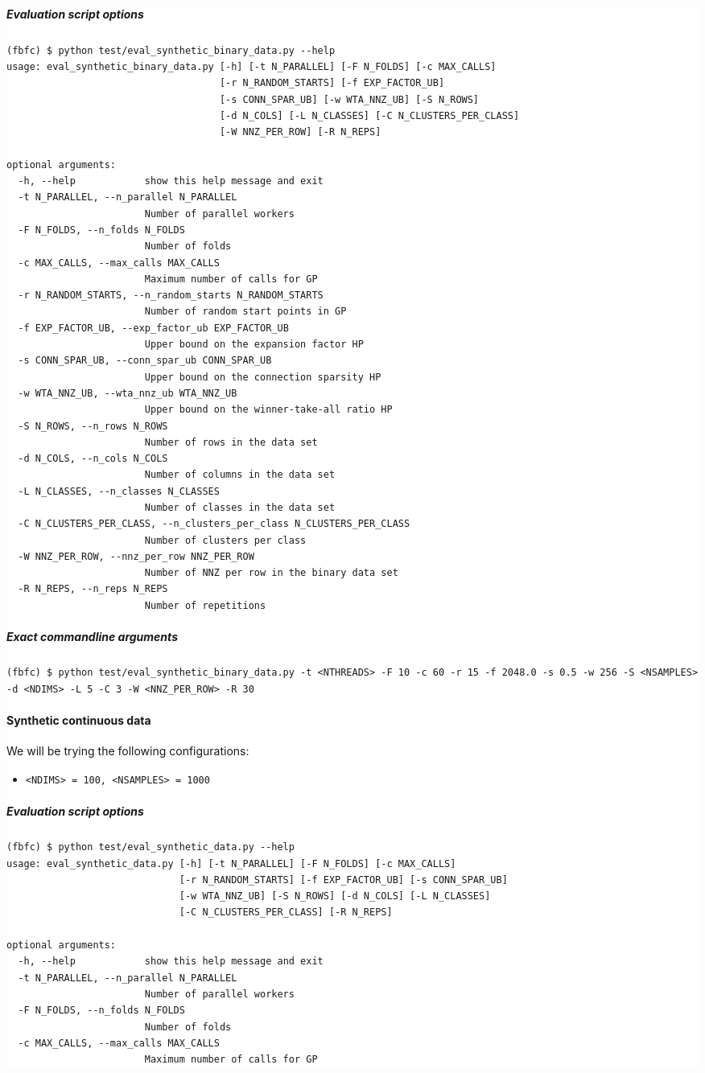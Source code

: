 ##### Evaluation script options
```
(fbfc) $ python test/eval_synthetic_binary_data.py --help
usage: eval_synthetic_binary_data.py [-h] [-t N_PARALLEL] [-F N_FOLDS] [-c MAX_CALLS]
                                     [-r N_RANDOM_STARTS] [-f EXP_FACTOR_UB]
                                     [-s CONN_SPAR_UB] [-w WTA_NNZ_UB] [-S N_ROWS]
                                     [-d N_COLS] [-L N_CLASSES] [-C N_CLUSTERS_PER_CLASS]
                                     [-W NNZ_PER_ROW] [-R N_REPS]

optional arguments:
  -h, --help            show this help message and exit
  -t N_PARALLEL, --n_parallel N_PARALLEL
                        Number of parallel workers
  -F N_FOLDS, --n_folds N_FOLDS
                        Number of folds
  -c MAX_CALLS, --max_calls MAX_CALLS
                        Maximum number of calls for GP
  -r N_RANDOM_STARTS, --n_random_starts N_RANDOM_STARTS
                        Number of random start points in GP
  -f EXP_FACTOR_UB, --exp_factor_ub EXP_FACTOR_UB
                        Upper bound on the expansion factor HP
  -s CONN_SPAR_UB, --conn_spar_ub CONN_SPAR_UB
                        Upper bound on the connection sparsity HP
  -w WTA_NNZ_UB, --wta_nnz_ub WTA_NNZ_UB
                        Upper bound on the winner-take-all ratio HP
  -S N_ROWS, --n_rows N_ROWS
                        Number of rows in the data set
  -d N_COLS, --n_cols N_COLS
                        Number of columns in the data set
  -L N_CLASSES, --n_classes N_CLASSES
                        Number of classes in the data set
  -C N_CLUSTERS_PER_CLASS, --n_clusters_per_class N_CLUSTERS_PER_CLASS
                        Number of clusters per class
  -W NNZ_PER_ROW, --nnz_per_row NNZ_PER_ROW
                        Number of NNZ per row in the binary data set
  -R N_REPS, --n_reps N_REPS
                        Number of repetitions
```
##### Exact commandline arguments
```
(fbfc) $ python test/eval_synthetic_binary_data.py -t <NTHREADS> -F 10 -c 60 -r 15 -f 2048.0 -s 0.5 -w 256 -S <NSAMPLES> -d <NDIMS> -L 5 -C 3 -W <NNZ_PER_ROW> -R 30
```

#### Synthetic continuous data
We will be trying the following configurations:
- `<NDIMS> = 100, <NSAMPLES> = 1000`

##### Evaluation script options
```
(fbfc) $ python test/eval_synthetic_data.py --help
usage: eval_synthetic_data.py [-h] [-t N_PARALLEL] [-F N_FOLDS] [-c MAX_CALLS]
                              [-r N_RANDOM_STARTS] [-f EXP_FACTOR_UB] [-s CONN_SPAR_UB]
                              [-w WTA_NNZ_UB] [-S N_ROWS] [-d N_COLS] [-L N_CLASSES]
                              [-C N_CLUSTERS_PER_CLASS] [-R N_REPS]

optional arguments:
  -h, --help            show this help message and exit
  -t N_PARALLEL, --n_parallel N_PARALLEL
                        Number of parallel workers
  -F N_FOLDS, --n_folds N_FOLDS
                        Number of folds
  -c MAX_CALLS, --max_calls MAX_CALLS
                        Maximum number of calls for GP
```